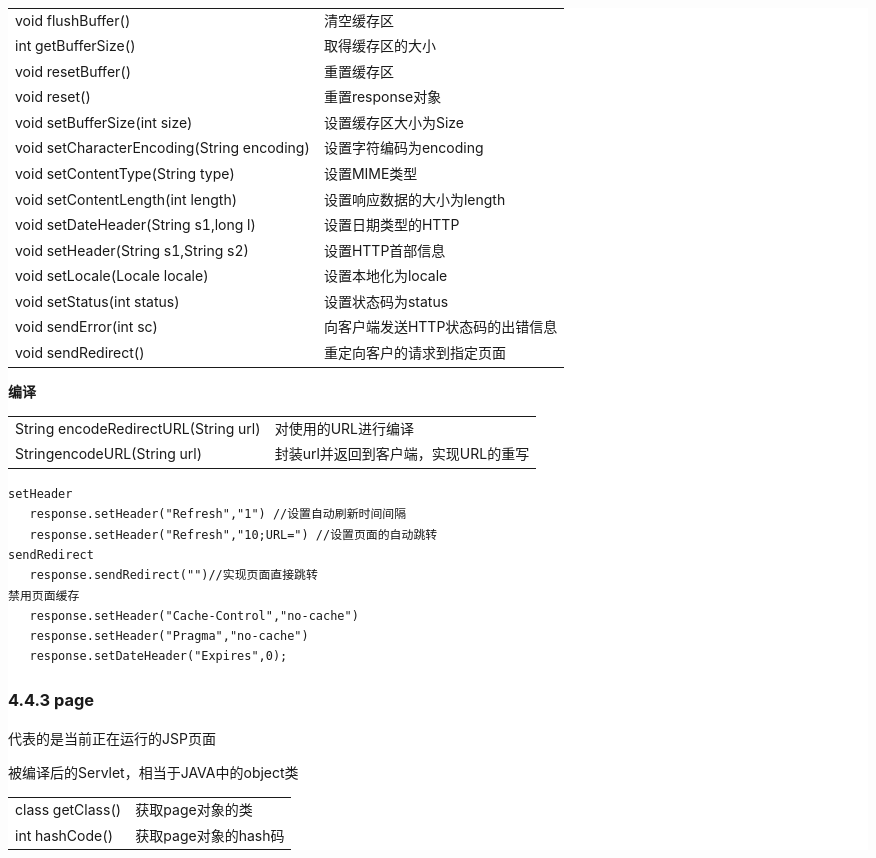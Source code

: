 |                                             |                                  |
| ------------------------------------------- | -------------------------------- |
| void  flushBuffer()                         | 清空缓存区                       |
| int  getBufferSize()                        | 取得缓存区的大小                 |
| void  resetBuffer()                         | 重置缓存区                       |
| void reset()                                | 重置response对象                 |
| void  setBufferSize(int size)               | 设置缓存区大小为Size             |
| void  setCharacterEncoding(String encoding) | 设置字符编码为encoding           |
| void  setContentType(String type)           | 设置MIME类型                     |
| void  setContentLength(int length)          | 设置响应数据的大小为length       |
| void  setDateHeader(String s1,long l)       | 设置日期类型的HTTP               |
| void  setHeader(String s1,String s2)        | 设置HTTP首部信息                 |
| void  setLocale(Locale locale)              | 设置本地化为locale               |
| void  setStatus(int status)                 | 设置状态码为status               |
| void  sendError(int sc)                     | 向客户端发送HTTP状态码的出错信息 |
| void  sendRedirect()                        | 重定向客户的请求到指定页面       |

**编译**

|                                       |                                      |
| ------------------------------------- | ------------------------------------ |
| String  encodeRedirectURL(String url) | 对使用的URL进行编译                  |
| StringencodeURL(String  url)          | 封装url并返回到客户端，实现URL的重写 |

 ```jsp
setHeader
	response.setHeader("Refresh","1") //设置自动刷新时间间隔
	response.setHeader("Refresh","10;URL=") //设置页面的自动跳转
sendRedirect
	response.sendRedirect("")//实现页面直接跳转
禁用页面缓存
	response.setHeader("Cache-Control","no-cache")
	response.setHeader("Pragma","no-cache")
	response.setDateHeader("Expires",0);
 ```

### 4.4.3 page

代表的是当前正在运行的JSP页面

被编译后的Servlet，相当于JAVA中的object类

|                   |                      |
| ----------------- | -------------------- |
| class  getClass() | 获取page对象的类     |
| int  hashCode()   | 获取page对象的hash码 |
